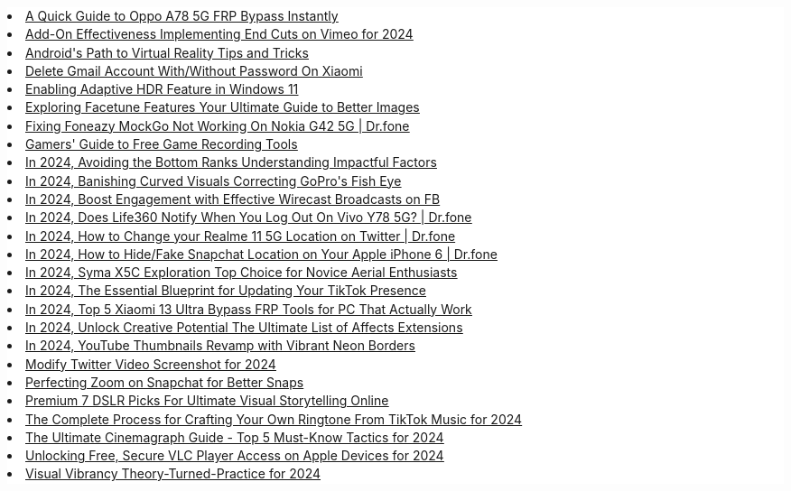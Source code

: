 <li><a href="https://android-frp.techidaily.com/a-quick-guide-to-oppo-a78-5g-frp-bypass-instantly-by-drfone-android/"><u>A Quick Guide to Oppo A78 5G FRP Bypass Instantly</u></a></li>
<li><a href="https://vimeo-videos.techidaily.com/add-on-effectiveness-implementing-end-cuts-on-vimeo-for-2024/"><u>Add-On Effectiveness  Implementing End Cuts on Vimeo for 2024</u></a></li>
<li><a href="https://extra-lessons.techidaily.com/androids-path-to-virtual-reality-tips-and-tricks/"><u>Android's Path to Virtual Reality  Tips and Tricks</u></a></li>
<li><a href="https://unlock-android.techidaily.com/delete-gmail-account-withwithout-password-on-xiaomi-by-drfone-android/"><u>Delete Gmail Account With/Without Password On Xiaomi</u></a></li>
<li><a href="https://fox-access.techidaily.com/enabling-adaptive-hdr-feature-in-windows-11/"><u>Enabling Adaptive HDR Feature in Windows 11</u></a></li>
<li><a href="https://fox-access.techidaily.com/exploring-facetune-features-your-ultimate-guide-to-better-images/"><u>Exploring Facetune Features  Your Ultimate Guide to Better Images</u></a></li>
<li><a href="https://fake-location.techidaily.com/fixing-foneazy-mockgo-not-working-on-nokia-g42-5g-drfone-by-drfone-virtual-android/"><u>Fixing Foneazy MockGo Not Working On Nokia G42 5G | Dr.fone</u></a></li>
<li><a href="https://digital-screen-recording.techidaily.com/gamers-guide-to-free-game-recording-tools/"><u>Gamers' Guide to Free Game Recording Tools</u></a></li>
<li><a href="https://youtube-zero.techidaily.com/24-avoiding-the-bottom-ranks-understanding-impactful-factors/"><u>In 2024, Avoiding the Bottom Ranks  Understanding Impactful Factors</u></a></li>
<li><a href="https://fox-access.techidaily.com/in-2024-banishing-curved-visuals-correcting-gopros-fish-eye/"><u>In 2024, Banishing Curved Visuals  Correcting GoPro's Fish Eye</u></a></li>
<li><a href="https://facebook-video-recording.techidaily.com/in-2024-boost-engagement-with-effective-wirecast-broadcasts-on-fb/"><u>In 2024, Boost Engagement with Effective Wirecast Broadcasts on FB</u></a></li>
<li><a href="https://review-topics.techidaily.com/in-2024-does-life360-notify-when-you-log-out-on-vivo-y78-5g-drfone-by-drfone-virtual-android/"><u>In 2024, Does Life360 Notify When You Log Out On Vivo Y78 5G? | Dr.fone</u></a></li>
<li><a href="https://location-social.techidaily.com/in-2024-how-to-change-your-realme-11-5g-location-on-twitter-drfone-by-drfone-virtual-android/"><u>In 2024, How to Change your Realme 11 5G Location on Twitter | Dr.fone</u></a></li>
<li><a href="https://location-social.techidaily.com/in-2024-how-to-hidefake-snapchat-location-on-your-apple-iphone-6-drfone-by-drfone-virtual-ios/"><u>In 2024, How to Hide/Fake Snapchat Location on Your Apple iPhone 6 | Dr.fone</u></a></li>
<li><a href="https://some-skills.techidaily.com/in-2024-syma-x5c-exploration-top-choice-for-novice-aerial-enthusiasts/"><u>In 2024, Syma X5C Exploration  Top Choice for Novice Aerial Enthusiasts</u></a></li>
<li><a href="https://tiktok-clips.techidaily.com/in-2024-the-essential-blueprint-for-updating-your-tiktok-presence/"><u>In 2024, The Essential Blueprint for Updating Your TikTok Presence</u></a></li>
<li><a href="https://bypass-frp.techidaily.com/in-2024-top-5-xiaomi-13-ultra-bypass-frp-tools-for-pc-that-actually-work-by-drfone-android/"><u>In 2024, Top 5 Xiaomi 13 Ultra Bypass FRP Tools for PC That Actually Work</u></a></li>
<li><a href="https://fox-access.techidaily.com/in-2024-unlock-creative-potential-the-ultimate-list-of-affects-extensions/"><u>In 2024, Unlock Creative Potential  The Ultimate List of Affects Extensions</u></a></li>
<li><a href="https://facebook-record-videos.techidaily.com/in-2024-youtube-thumbnails-revamp-with-vibrant-neon-borders/"><u>In 2024, YouTube Thumbnails Revamp with Vibrant Neon Borders</u></a></li>
<li><a href="https://twitter-videos.techidaily.com/modify-twitter-video-screenshot-for-2024/"><u>Modify Twitter Video Screenshot for 2024</u></a></li>
<li><a href="https://fox-access.techidaily.com/perfecting-zoom-on-snapchat-for-better-snaps/"><u>Perfecting Zoom on Snapchat for Better Snaps</u></a></li>
<li><a href="https://youtube-data.techidaily.com/um-7-dslr-picks-for-ultimate-visual-storytelling-online/"><u>Premium 7 DSLR Picks For Ultimate Visual Storytelling Online</u></a></li>
<li><a href="https://fox-access.techidaily.com/the-complete-process-for-crafting-your-own-ringtone-from-tiktok-music-for-2024/"><u>The Complete Process for Crafting Your Own Ringtone From TikTok Music for 2024</u></a></li>
<li><a href="https://some-skills.techidaily.com/the-ultimate-cinemagraph-guide-top-5-must-know-tactics-for-2024/"><u>The Ultimate Cinemagraph Guide - Top 5 Must-Know Tactics for 2024</u></a></li>
<li><a href="https://fox-access.techidaily.com/unlocking-free-secure-vlc-player-access-on-apple-devices-for-2024/"><u>Unlocking Free, Secure VLC Player Access on Apple Devices for 2024</u></a></li>
<li><a href="https://fox-access.techidaily.com/visual-vibrancy-theory-turned-practice-for-2024/"><u>Visual Vibrancy  Theory-Turned-Practice for 2024</u></a></li>
</ul></div>
